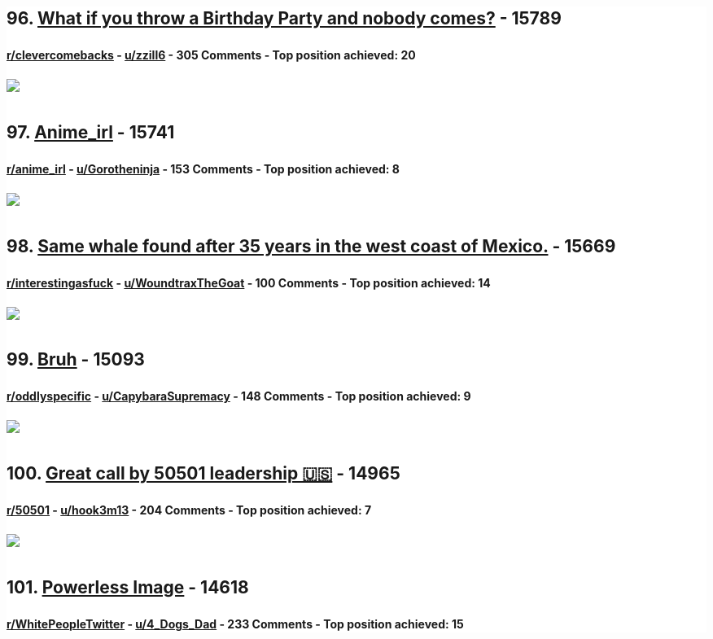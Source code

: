 ## 96. [What if you throw a Birthday Party and nobody comes?](http://reddit.com/r/clevercomebacks/comments/1lcc78d/what_if_you_throw_a_birthday_party_and_nobody/) - 15789
#### [r/clevercomebacks](http://reddit.com/r/clevercomebacks) - [u/zzill6](http://reddit.com/u/zzill6) - 305 Comments - Top position achieved: 20

<a href="https://i.redd.it/p6jcypk5x57f1.png"><img src="https://external-preview.redd.it/KxZHKDy5V41p05MdH3k6PWf6GNmDJBp9Fm1J7Of4j-U.png?width=140&amp;height=103&amp;crop=140:103,smart&amp;auto=webp&amp;s=1fc5a7d6b3c57ce44a6664f825029b8ae1c8e547"></img></a>

## 97. [Anime_irl](http://reddit.com/r/anime_irl/comments/1lcbfje/anime_irl/) - 15741
#### [r/anime_irl](http://reddit.com/r/anime_irl) - [u/Gorotheninja](http://reddit.com/u/Gorotheninja) - 153 Comments - Top position achieved: 8

<a href="https://i.redd.it/79lib3tir57f1.jpeg"><img src="image"></img></a>

## 98. [Same whale found after 35 years in the west coast of Mexico.](http://reddit.com/r/interestingasfuck/comments/1lbozqp/same_whale_found_after_35_years_in_the_west_coast/) - 15669
#### [r/interestingasfuck](http://reddit.com/r/interestingasfuck) - [u/WoundtraxTheGoat](http://reddit.com/u/WoundtraxTheGoat) - 100 Comments - Top position achieved: 14

<a href="https://i.redd.it/xk8j501fzz6f1.png"><img src="https://external-preview.redd.it/Gr0ONYlBSShw3DOA-jNQ3SFCqKiC5FAs-jjsJAZpdus.png?width=140&amp;height=136&amp;crop=140:136,smart&amp;auto=webp&amp;s=41d782faffc073fca0873111a364feab89b9aca0"></img></a>

## 99. [Bruh](http://reddit.com/r/oddlyspecific/comments/1lcfbh1/bruh/) - 15093
#### [r/oddlyspecific](http://reddit.com/r/oddlyspecific) - [u/CapybaraSupremacy](http://reddit.com/u/CapybaraSupremacy) - 148 Comments - Top position achieved: 9

<a href="https://i.redd.it/sgqfng0bo67f1.png"><img src="https://external-preview.redd.it/HzOmzu5GxOAkSIO2eoQVJSTrMi8LFQxs5C1ynQ54g1s.png?width=140&amp;height=132&amp;crop=140:132,smart&amp;auto=webp&amp;s=882d8e9a2f0ce2c05d5ba56b2e890fecb0bb94b4"></img></a>

## 100. [Great call by 50501 leadership 🇺🇸](http://reddit.com/r/50501/comments/1lcel2f/great_call_by_50501_leadership/) - 14965
#### [r/50501](http://reddit.com/r/50501) - [u/hook3m13](http://reddit.com/u/hook3m13) - 204 Comments - Top position achieved: 7

<a href="https://i.redd.it/cfzclph3h67f1.jpeg"><img src="https://external-preview.redd.it/SEDG1osqGbzvntKDepadtoZGFtOKC_d3ElbD6YiEtXw.jpeg?width=140&amp;height=91&amp;crop=140:91,smart&amp;auto=webp&amp;s=be419aac6f8f8b0040b2052263d84e98e234aa97"></img></a>

## 101. [Powerless Image](http://reddit.com/r/WhitePeopleTwitter/comments/1lbzenz/powerless_image/) - 14618
#### [r/WhitePeopleTwitter](http://reddit.com/r/WhitePeopleTwitter) - [u/4_Dogs_Dad](http://reddit.com/u/4_Dogs_Dad) - 233 Comments - Top position achieved: 15
